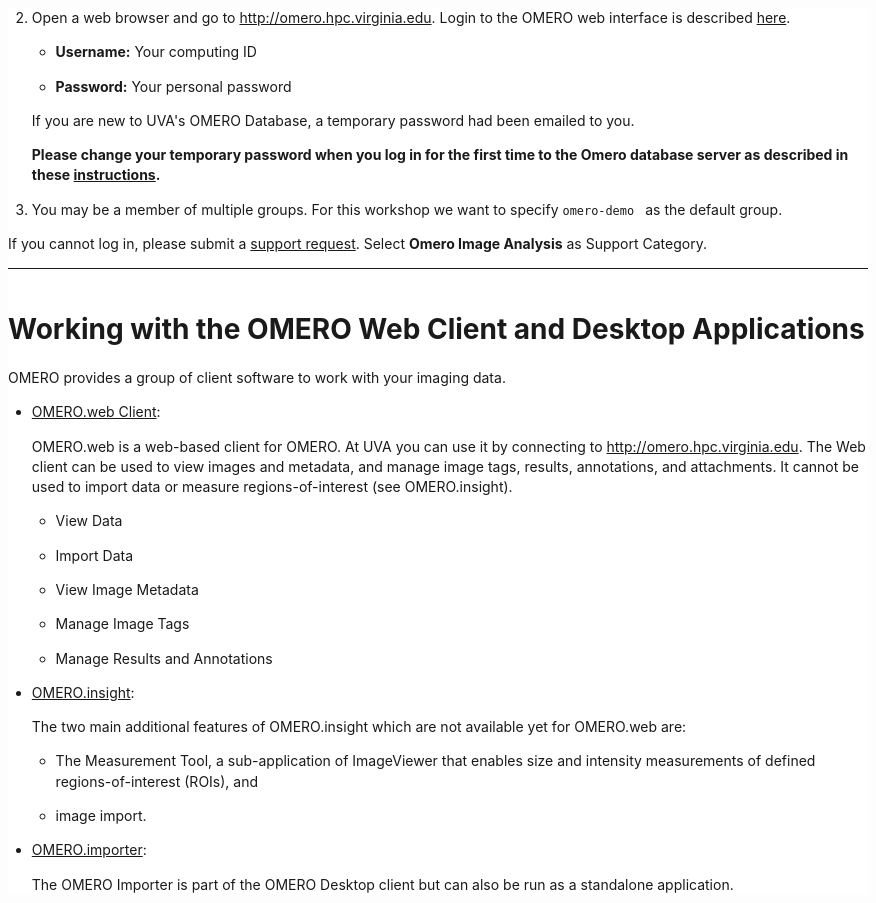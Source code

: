 2. Open a web browser and go to http://omero.hpc.virginia.edu. Login to the OMERO web interface is described [here](/courses/omero/#logging-in-with-omeroweb).

    * **Username:** Your computing ID
    
    * **Password:** Your personal password
    
	If you are new to UVA's OMERO Database, a temporary password had been emailed to you.  

	**Please change your temporary password when you log in for the first time to the Omero database server as described in these [instructions](https://www.rc.virginia.edu/userinfo/omero/overview/#changing-your-omero-database-password).** 

3. You may be a member of multiple groups. For this workshop we want to specify  `omero-demo ` as the default group.
 
If you cannot log in, please submit a [support request](https://www.rc.virginia.edu/form/support-request/).  Select **Omero Image Analysis** as Support Category.  

---

# Working with the OMERO Web Client and Desktop Applications

OMERO provides a group of client software to work with your imaging data.

* [OMERO.web Client](https://docs.openmicroscopy.org/omero/5.6.1/users/clients-overview.html#omero-web): 

	OMERO.web is a web-based client for OMERO.  At UVA you can use it by connecting to http://omero.hpc.virginia.edu. The Web client can be used to view images and metadata, and manage image tags, results, annotations, and attachments. It cannot be used to import data or measure regions-of-interest (see OMERO.insight).
	
	* View Data
	
	* Import Data
	
	* View Image Metadata
	
	* Manage Image Tags
	
	* Manage Results and Annotations

* [OMERO.insight](https://docs.openmicroscopy.org/omero/5.6.1/users/clients-overview.html#omero-insight): 

	The two main additional features of OMERO.insight which are not available yet for OMERO.web are:

	* The Measurement Tool, a sub-application of ImageViewer that enables size and intensity measurements of defined regions-of-interest (ROIs), and 
	
	* image import.

* [OMERO.importer](https://docs.openmicroscopy.org/omero/5.6.1/users/clients-overview.html#omero-importer): 

	The OMERO Importer is part of the OMERO Desktop client but can also be run as a standalone application.
